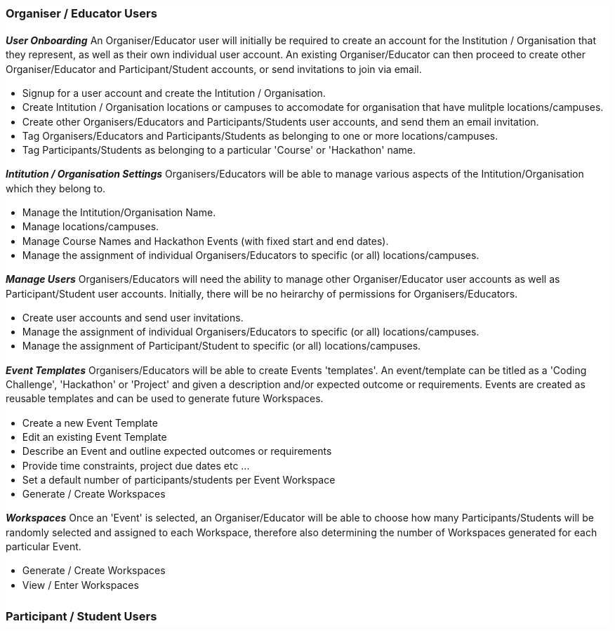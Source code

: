 ### Organiser / Educator Users

_**User Onboarding**_
An Organiser/Educator user will initially be required to create an account for the Institution / Organisation that they represent, as well as their own individual user account. An existing Organiser/Educator can then proceed to create other Organiser/Educator and Participant/Student accounts, or send invitations to join via email.
- Signup for a user account and create the Intitution / Organisation.
- Create Intitution / Organisation locations or campuses to accomodate for organisation that have mulitple locations/campuses.
- Create other Organisers/Educators and Participants/Students user accounts, and send them an email invitation.
- Tag Organisers/Educators and Participants/Students as belonging to one or more locations/campuses.
- Tag Participants/Students as belonging to a particular 'Course' or 'Hackathon' name.

_**Intitution / Organisation Settings**_
Organisers/Educators will be able to manage various aspects of the Intitution/Organisation which they belong to.
- Manage the Intitution/Organisation Name.
- Manage locations/campuses.
- Manage Course Names and Hackathon Events (with fixed start and end dates).
- Manage the assignment of individual Organisers/Educators to specific (or all) locations/campuses.

_**Manage Users**_
Organisers/Educators will need the ability to manage other Organiser/Educator user accounts as well as Participant/Student user accounts. Initially, there will be no heirarchy of permissions for Organisers/Educators.
- Create user accounts and send user invitations.
- Manage the assignment of individual Organisers/Educators to specific (or all) locations/campuses.
- Manage the assignment of Participant/Student to specific (or all) locations/campuses.

_**Event Templates**_
Organisers/Educators will be able to create Events 'templates'. An event/template can be titled as a 'Coding Challenge', 'Hackathon' or 'Project' and given a description and/or expected outcome or requirements. Events are created as reusable templates and can be used to generate future Workspaces.
- Create a new Event Template
- Edit an existing Event Template
- Describe an Event and outline expected outcomes or requirements
- Provide time constraints, project due dates etc ...
- Set a default number of participants/students per Event Workspace
- Generate / Create Workspaces

_**Workspaces**_
Once an 'Event' is selected, an Organiser/Educator will be able to choose how many Participants/Students will be randomly selected and assigned to each Workspace, therefore also determining the number of Workspaces generated for each particular Event.
- Generate / Create Workspaces
- View / Enter Workspaces


### Participant / Student Users
